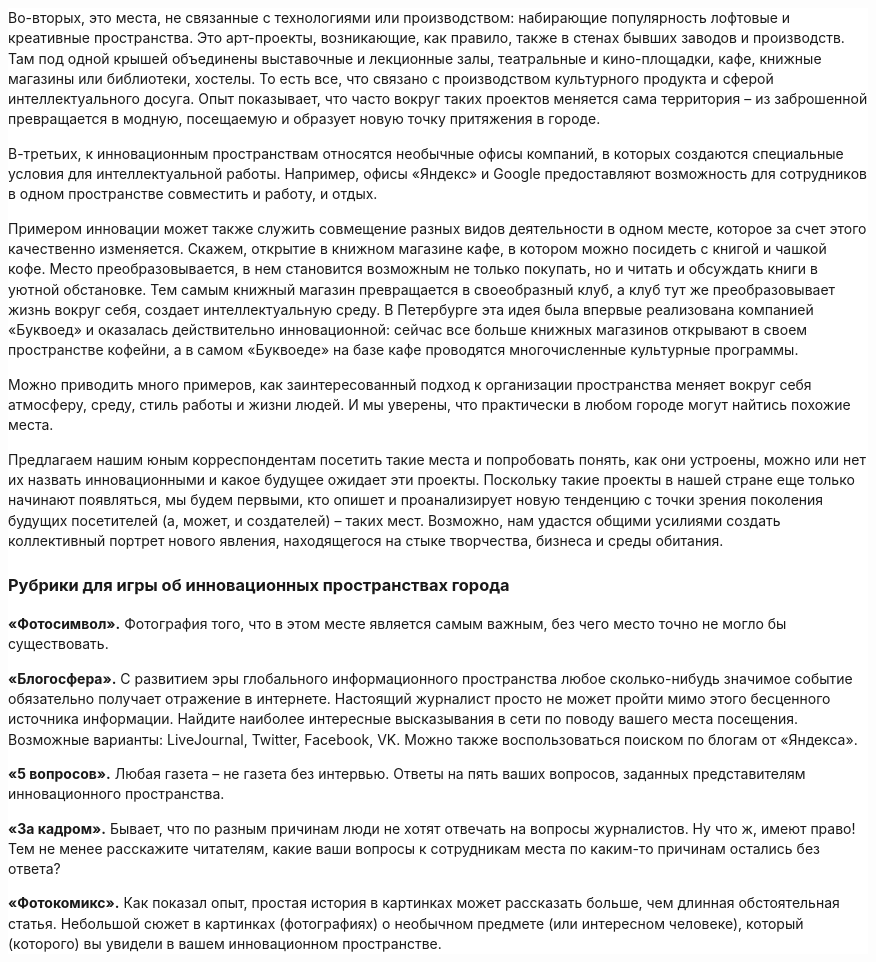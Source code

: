 Во-вторых, это места, не связанные с технологиями или производством: набирающие популярность лофтовые и креативные пространства. Это арт-проекты, возникающие, как правило, также в стенах бывших заводов и производств. Там под одной крышей объединены выставочные и лекционные залы, театральные и кино-площадки, кафе, книжные магазины или библиотеки, хостелы. То есть все, что связано с производством культурного продукта и сферой интеллектуального досуга. Опыт показывает, что часто вокруг таких проектов меняется сама территория – из заброшенной превращается в модную, посещаемую и образует новую точку притяжения в городе.

В-третьих, к инновационным пространствам относятся необычные офисы компаний, в которых создаются специальные условия для интеллектуальной работы. Например, офисы «Яндекс» и Google предоставляют возможность для сотрудников в одном пространстве совместить и работу, и отдых.

Примером инновации может также служить совмещение разных видов деятельности в одном месте, которое за счет этого качественно изменяется. Скажем, открытие в книжном магазине кафе, в котором можно посидеть с книгой и чашкой кофе. Место преобразовывается, в нем становится возможным не только покупать, но и читать и обсуждать книги в уютной обстановке. Тем самым книжный магазин превращается в своеобразный клуб, а клуб тут же преобразовывает жизнь вокруг себя, создает интеллектуальную среду. В Петербурге эта идея была впервые реализована компанией «Буквоед» и оказалась действительно инновационной: сейчас все больше книжных магазинов открывают в своем пространстве кофейни, а в самом «Буквоеде» на базе кафе проводятся многочисленные культурные программы.

Можно приводить много примеров, как заинтересованный подход к организации пространства меняет вокруг себя атмосферу, среду, стиль работы и жизни людей. И мы уверены, что практически в любом городе могут найтись похожие места.

Предлагаем нашим юным корреспондентам посетить такие места и попробовать понять, как они устроены, можно или нет их назвать инновационными и какое будущее ожидает эти проекты. Поскольку такие проекты в нашей стране еще только начинают появляться, мы будем первыми, кто опишет и проанализирует новую тенденцию с точки зрения поколения будущих посетителей (а, может, и создателей) – таких мест. Возможно, нам удастся общими усилиями создать коллективный портрет нового явления, находящегося на стыке творчества, бизнеса и среды обитания.

### **Рубрики для игры об инновационных пространствах города**

**«Фотосимвол».** Фотография того, что в этом месте является самым важным, без чего место точно не могло бы существовать.

**«Блогосфера».** С развитием эры глобального информационного пространства любое сколько-нибудь значимое событие обязательно получает отражение в интернете. Настоящий журналист просто не может пройти мимо этого бесценного источника информации. Найдите наиболее интересные высказывания в сети по поводу вашего места посещения. Возможные варианты: LiveJournal, Twitter, Facebook, VK. Можно также воспользоваться поиском по блогам от «Яндекса».

**«5 вопросов».** Любая газета – не газета без интервью. Ответы на пять ваших вопросов, заданных представителям инновационного пространства.

**«За кадром».** Бывает, что по разным причинам люди не хотят отвечать на вопросы журналистов. Ну что ж, имеют право! Тем не менее расскажите читателям, какие ваши вопросы к сотрудникам места по каким-то причинам остались без ответа?

**«Фотокомикс».** Как показал опыт, простая история в картинках может рассказать больше, чем длинная обстоятельная статья. Небольшой сюжет в картинках (фотографиях) о необычном предмете (или интересном человеке), который (которого) вы увидели в вашем инновационном пространстве.
